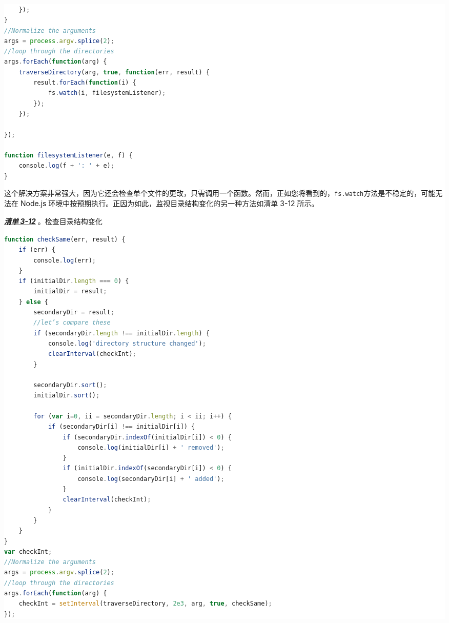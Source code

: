 ```js
    });
}
//Normalize the arguments
args = process.argv.splice(2);
//loop through the directories
args.forEach(function(arg) {
    traverseDirectory(arg, true, function(err, result) {
        result.forEach(function(i) {
            fs.watch(i, filesystemListener);
        });
    });

});

function filesystemListener(e, f) {
    console.log(f + ': ' + e);
}
```

这个解决方案非常强大，因为它还会检查单个文件的更改，只需调用一个函数。然而，正如您将看到的，`fs.watch`方法是不稳定的，可能无法在 Node.js 环境中按预期执行。正因为如此，监视目录结构变化的另一种方法如清单 3-12 所示。

***[清单 3-12](#_list12)*** 。检查目录结构变化

```js
function checkSame(err, result) {
    if (err) {
        console.log(err);
    }
    if (initialDir.length === 0) {
        initialDir = result;
    } else {
        secondaryDir = result;
        //let’s compare these
        if (secondaryDir.length !== initialDir.length) {
            console.log('directory structure changed');
            clearInterval(checkInt);
        }

        secondaryDir.sort();
        initialDir.sort();

        for (var i=0, ii = secondaryDir.length; i < ii; i++) {
            if (secondaryDir[i] !== initialDir[i]) {
                if (secondaryDir.indexOf(initialDir[i]) < 0) {
                    console.log(initialDir[i] + ' removed');
                }
                if (initialDir.indexOf(secondaryDir[i]) < 0) {
                    console.log(secondaryDir[i] + ' added');
                }
                clearInterval(checkInt);
            }
        }
    }
}
var checkInt;
//Normalize the arguments
args = process.argv.splice(2);
//loop through the directories
args.forEach(function(arg) {
    checkInt = setInterval(traverseDirectory, 2e3, arg, true, checkSame);
});
```
